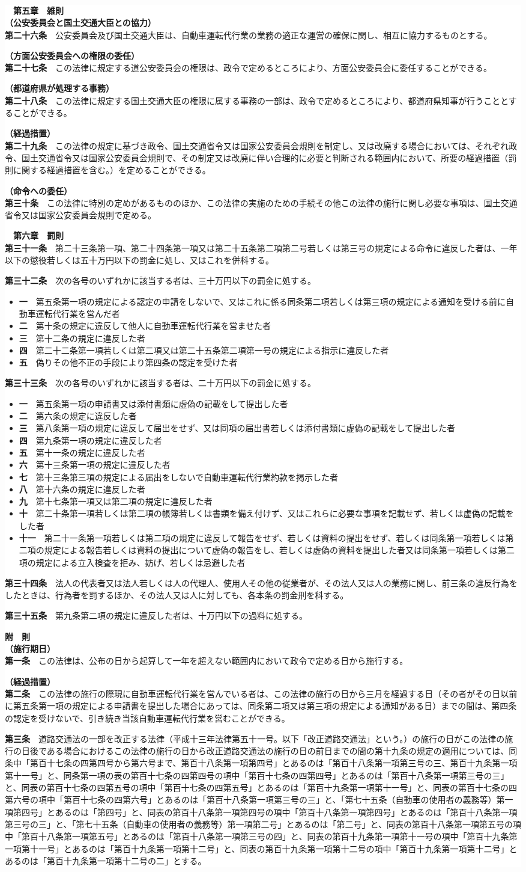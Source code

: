 &emsp;**第五章　雑則**  
**（公安委員会と国土交通大臣との協力）**  
**第二十六条**　公安委員会及び国土交通大臣は、自動車運転代行業の業務の適正な運営の確保に関し、相互に協力するものとする。  
  
**（方面公安委員会への権限の委任）**  
**第二十七条**　この法律に規定する道公安委員会の権限は、政令で定めるところにより、方面公安委員会に委任することができる。  
  
**（都道府県が処理する事務）**  
**第二十八条**　この法律に規定する国土交通大臣の権限に属する事務の一部は、政令で定めるところにより、都道府県知事が行うこととすることができる。  
  
**（経過措置）**  
**第二十九条**　この法律の規定に基づき政令、国土交通省令又は国家公安委員会規則を制定し、又は改廃する場合においては、それぞれ政令、国土交通省令又は国家公安委員会規則で、その制定又は改廃に伴い合理的に必要と判断される範囲内において、所要の経過措置（罰則に関する経過措置を含む。）を定めることができる。  
  
**（命令への委任）**  
**第三十条**　この法律に特別の定めがあるもののほか、この法律の実施のための手続その他この法律の施行に関し必要な事項は、国土交通省令又は国家公安委員会規則で定める。  
  
&emsp;**第六章　罰則**  
**第三十一条**　第二十三条第一項、第二十四条第一項又は第二十五条第二項第二号若しくは第三号の規定による命令に違反した者は、一年以下の懲役若しくは五十万円以下の罰金に処し、又はこれを併科する。  
  
**第三十二条**　次の各号のいずれかに該当する者は、三十万円以下の罰金に処する。  
* **一**　第五条第一項の規定による認定の申請をしないで、又はこれに係る同条第二項若しくは第三項の規定による通知を受ける前に自動車運転代行業を営んだ者  
* **二**　第十条の規定に違反して他人に自動車運転代行業を営ませた者  
* **三**　第十二条の規定に違反した者  
* **四**　第二十二条第一項若しくは第二項又は第二十五条第二項第一号の規定による指示に違反した者  
* **五**　偽りその他不正の手段により第四条の認定を受けた者  
  
**第三十三条**　次の各号のいずれかに該当する者は、二十万円以下の罰金に処する。  
* **一**　第五条第一項の申請書又は添付書類に虚偽の記載をして提出した者  
* **二**　第六条の規定に違反した者  
* **三**　第八条第一項の規定に違反して届出をせず、又は同項の届出書若しくは添付書類に虚偽の記載をして提出した者  
* **四**　第九条第一項の規定に違反した者  
* **五**　第十一条の規定に違反した者  
* **六**　第十三条第一項の規定に違反した者  
* **七**　第十三条第三項の規定による届出をしないで自動車運転代行業約款を掲示した者  
* **八**　第十六条の規定に違反した者  
* **九**　第十七条第一項又は第二項の規定に違反した者  
* **十**　第二十条第一項若しくは第二項の帳簿若しくは書類を備え付けず、又はこれらに必要な事項を記載せず、若しくは虚偽の記載をした者  
* **十一**　第二十一条第一項若しくは第二項の規定に違反して報告をせず、若しくは資料の提出をせず、若しくは同条第一項若しくは第二項の規定による報告若しくは資料の提出について虚偽の報告をし、若しくは虚偽の資料を提出した者又は同条第一項若しくは第二項の規定による立入検査を拒み、妨げ、若しくは忌避した者  
  
**第三十四条**　法人の代表者又は法人若しくは人の代理人、使用人その他の従業者が、その法人又は人の業務に関し、前三条の違反行為をしたときは、行為者を罰するほか、その法人又は人に対しても、各本条の罰金刑を科する。  
  
**第三十五条**　第九条第二項の規定に違反した者は、十万円以下の過料に処する。  
  
**附　則**  
**（施行期日）**  
**第一条**　この法律は、公布の日から起算して一年を超えない範囲内において政令で定める日から施行する。  
  
**（経過措置）**  
**第二条**　この法律の施行の際現に自動車運転代行業を営んでいる者は、この法律の施行の日から三月を経過する日（その者がその日以前に第五条第一項の規定による申請書を提出した場合にあっては、同条第二項又は第三項の規定による通知がある日）までの間は、第四条の認定を受けないで、引き続き当該自動車運転代行業を営むことができる。  
  
**第三条**　道路交通法の一部を改正する法律（平成十三年法律第五十一号。以下「改正道路交通法」という。）の施行の日がこの法律の施行の日後である場合におけるこの法律の施行の日から改正道路交通法の施行の日の前日までの間の第十九条の規定の適用については、同条中「第百十七条の四第四号から第六号まで、第百十八条第一項第四号」とあるのは「第百十八条第一項第三号の三、第百十九条第一項第十一号」と、同条第一項の表の第百十七条の四第四号の項中「第百十七条の四第四号」とあるのは「第百十八条第一項第三号の三」と、同表の第百十七条の四第五号の項中「第百十七条の四第五号」とあるのは「第百十九条第一項第十一号」と、同表の第百十七条の四第六号の項中「第百十七条の四第六号」とあるのは「第百十八条第一項第三号の三」と、「第七十五条（自動車の使用者の義務等）第一項第四号」とあるのは「第四号」と、同表の第百十八条第一項第四号の項中「第百十八条第一項第四号」とあるのは「第百十八条第一項第三号の三」と、「第七十五条（自動車の使用者の義務等）第一項第二号」とあるのは「第二号」と、同表の第百十八条第一項第五号の項中「第百十八条第一項第五号」とあるのは「第百十八条第一項第三号の四」と、同表の第百十九条第一項第十一号の項中「第百十九条第一項第十一号」とあるのは「第百十九条第一項第十二号」と、同表の第百十九条第一項第十二号の項中「第百十九条第一項第十二号」とあるのは「第百十九条第一項第十二号の二」とする。  
  